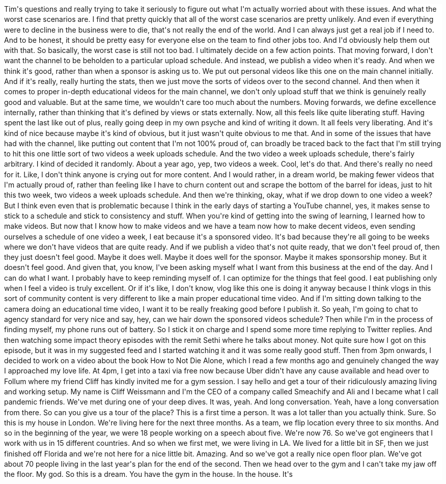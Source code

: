 Tim's questions and really trying to take it seriously to figure out what I'm actually worried about with these issues. And what the worst case scenarios are. I find that pretty quickly that all of the worst case scenarios are pretty unlikely. And even if everything were to decline in the business were to die, that's not really the end of the world. And I can always just get a real job if I need to. And to be honest, it should be pretty easy for everyone else on the team to find other jobs too. And I'd obviously help them out with that. So basically, the worst case is still not too bad. I ultimately decide on a few action points. That moving forward, I don't want the channel to be beholden to a particular upload schedule. And instead, we publish a video when it's ready. And when we think it's good, rather than when a sponsor is asking us to. We put out personal videos like this one on the main channel initially. And if it's really, really hurting the stats, then we just move the sorts of videos over to the second channel. And then when it comes to proper in-depth educational videos for the main channel, we don't only upload stuff that we think is genuinely really good and valuable. But at the same time, we wouldn't care too much about the numbers. Moving forwards, we define excellence internally, rather than thinking that it's defined by views or stats externally. Now, all this feels like quite liberating stuff. Having spent the last like out of plus, really going deep in my own psyche and kind of writing it down. It all feels very liberating. And it's kind of nice because maybe it's kind of obvious, but it just wasn't quite obvious to me that. And in some of the issues that have had with the channel, like putting out content that I'm not 100% proud of, can broadly be traced back to the fact that I'm still trying to hit this one little sort of two videos a week uploads schedule. And the two video a week uploads schedule, there's fairly arbitrary. I kind of decided it randomly. About a year ago, yep, two videos a week. Cool, let's do that. And there's really no need for it. Like, I don't think anyone is crying out for more content. And I would rather, in a dream world, be making fewer videos that I'm actually proud of, rather than feeling like I have to churn content out and scrape the bottom of the barrel for ideas, just to hit this two week, two videos a week uploads schedule. And then we're thinking, okay, what if we drop down to one video a week? But I think even even that is problematic because I think in the early days of starting a YouTube channel, yes, it makes sense to stick to a schedule and stick to consistency and stuff. When you're kind of getting into the swing of learning, I learned how to make videos. But now that I know how to make videos and we have a team now how to make decent videos, even sending ourselves a schedule of one video a week, I eat because it's a sponsored video. It's bad because they're all going to be weeks where we don't have videos that are quite ready. And if we publish a video that's not quite ready, that we don't feel proud of, then they just doesn't feel good. Maybe it does well. Maybe it does well for the sponsor. Maybe it makes sponsorship money. But it doesn't feel good. And given that, you know, I've been asking myself what I want from this business at the end of the day. And I can do what I want. I probably have to keep reminding myself of. I can optimize for the things that feel good. I eat publishing only when I feel a video is truly excellent. Or if it's like, I don't know, vlog like this one is doing it anyway because I think vlogs in this sort of community content is very different to like a main proper educational time video. And if I'm sitting down talking to the camera doing an educational time video, I want it to be really freaking good before I publish it. So yeah, I'm going to chat to agency standard for very nice and say, hey, can we hair down the sponsored videos schedule? Then while I'm in the process of finding myself, my phone runs out of battery. So I stick it on charge and I spend some more time replying to Twitter replies. And then watching some impact theory episodes with the remit Sethi where he talks about money. Not quite sure how I got on this episode, but it was in my suggested feed and I started watching it and it was some really good stuff. Then from 3pm onwards, I decided to work on a video about the book How to Not Die Alone, which I read a few months ago and genuinely changed the way I approached my love life. At 4pm, I get into a taxi via free now because Uber didn't have any cause available and head over to Follum where my friend Cliff has kindly invited me for a gym session. I say hello and get a tour of their ridiculously amazing living and working setup. My name is Cliff Weissmann and I'm the CEO of a company called Smeachify and Ali and I became what I call pandemic friends. We've met during one of your deep dives. It was, yeah. And long conversation. Yeah, have a long conversation from there. So can you give us a tour of the place? This is a first time a person. It was a lot taller than you actually think. Sure. So this is my house in London. We're living here for the next three months. As a team, we flip location every three to six months. And so in the beginning of the year, we were 18 people working on a speech about five. We're now 76. So we've got engineers that I work with us in 15 different countries. And so when we first met, we were living in LA. We lived for a little bit in SF, then we just finished off Florida and we're not here for a nice little bit. Amazing. And so we've got a really nice open floor plan. We've got about 70 people living in the last year's plan for the end of the second. Then we head over to the gym and I can't take my jaw off the floor. My god. So this is a dream. You have the gym in the house. In the house. It's